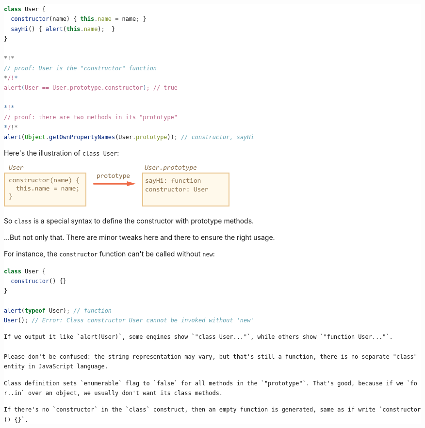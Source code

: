 ```js run
class User {
  constructor(name) { this.name = name; }
  sayHi() { alert(this.name);  }
}

*!*
// proof: User is the "constructor" function
*/!*
alert(User == User.prototype.constructor); // true

*!*
// proof: there are two methods in its "prototype"
*/!*
alert(Object.getOwnPropertyNames(User.prototype)); // constructor, sayHi
```

Here's the illustration of `class User`:

![](class-user.png)

So `class` is a special syntax to define the constructor with prototype methods.

...But not only that. There are minor tweaks here and there to ensure the right usage.

For instance, the `constructor` function can't be called without `new`:
```js run
class User {
  constructor() {}
}

alert(typeof User); // function
User(); // Error: Class constructor User cannot be invoked without 'new'
```

```smart header="Outputting a class"
If we output it like `alert(User)`, some engines show `"class User..."`, while others show `"function User..."`.

Please don't be confused: the string representation may vary, but that's still a function, there is no separate "class" entity in JavaScript language.
```

```smart header="Class methods are non-enumerable"
Class definition sets `enumerable` flag to `false` for all methods in the `"prototype"`. That's good, because if we `for..in` over an object, we usually don't want its class methods.
```

```smart header="What if there's no constructor?"
If there's no `constructor` in the `class` construct, then an empty function is generated, same as if write `constructor() {}`.
```
